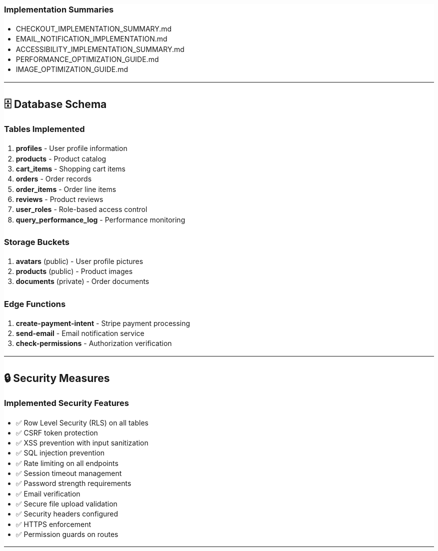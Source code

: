 ### Implementation Summaries

- CHECKOUT_IMPLEMENTATION_SUMMARY.md
- EMAIL_NOTIFICATION_IMPLEMENTATION.md
- ACCESSIBILITY_IMPLEMENTATION_SUMMARY.md
- PERFORMANCE_OPTIMIZATION_GUIDE.md
- IMAGE_OPTIMIZATION_GUIDE.md

---

## 🗄️ Database Schema

### Tables Implemented

1. **profiles** - User profile information
2. **products** - Product catalog
3. **cart_items** - Shopping cart items
4. **orders** - Order records
5. **order_items** - Order line items
6. **reviews** - Product reviews
7. **user_roles** - Role-based access control
8. **query_performance_log** - Performance monitoring

### Storage Buckets

1. **avatars** (public) - User profile pictures
2. **products** (public) - Product images
3. **documents** (private) - Order documents

### Edge Functions

1. **create-payment-intent** - Stripe payment processing
2. **send-email** - Email notification service
3. **check-permissions** - Authorization verification

---

## 🔒 Security Measures

### Implemented Security Features

- ✅ Row Level Security (RLS) on all tables
- ✅ CSRF token protection
- ✅ XSS prevention with input sanitization
- ✅ SQL injection prevention
- ✅ Rate limiting on all endpoints
- ✅ Session timeout management
- ✅ Password strength requirements
- ✅ Email verification
- ✅ Secure file upload validation
- ✅ Security headers configured
- ✅ HTTPS enforcement
- ✅ Permission guards on routes

---